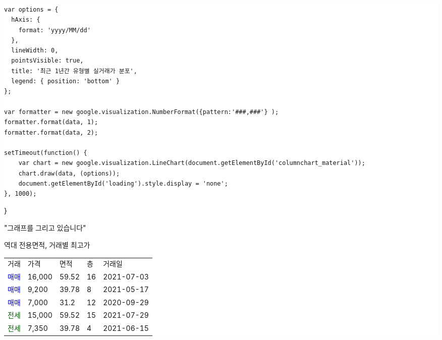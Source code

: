     var options = {
      hAxis: {
        format: 'yyyy/MM/dd'
      },    
      lineWidth: 0,
      pointsVisible: true,    
      title: '최근 1년간 유형별 실거래가 분포',
      legend: { position: 'bottom' }
    };

    var formatter = new google.visualization.NumberFormat({pattern:'###,###'} );
    formatter.format(data, 1);
    formatter.format(data, 2);
    
    setTimeout(function() {
        var chart = new google.visualization.LineChart(document.getElementById('columnchart_material'));
        chart.draw(data, (options));
        document.getElementById('loading').style.display = 'none';
    }, 1000);
  }
</script>


<div id="loading" style="z-index:20; display: block; margin-left: 0px">"그래프를 그리고 있습니다"</div>
<div id="columnchart_material" style="width: 95%; margin-left: 0px; display: block"></div>

역대 전용면적, 거래별 최고가
<table class="sortable">
    <tr>
      <td>거래</td>
      <td>가격</td>
      <td>면적</td>
      <td>층</td>
      <td>거래일</td>
    </tr>
        <tr>
          <td><a style="color: blue">매매</a></td>
          <td>16,000</td>
          <td>59.52</td>
          <td>16</td>
          <td>2021-07-03</td>
        </tr>            <tr>
          <td><a style="color: blue">매매</a></td>
          <td>9,200</td>
          <td>39.78</td>
          <td>8</td>
          <td>2021-05-17</td>
        </tr>            <tr>
          <td><a style="color: blue">매매</a></td>
          <td>7,000</td>
          <td>31.2</td>
          <td>12</td>
          <td>2020-09-29</td>
        </tr>        
        <tr>
              <td><a style="color: darkgreen">전세</a></td>
              <td>15,000</td>
              <td>59.52</td>
              <td>15</td>
              <td>2021-07-29</td>
            </tr>            <tr>
              <td><a style="color: darkgreen">전세</a></td>
              <td>7,350</td>
              <td>39.78</td>
              <td>4</td>
              <td>2021-06-15</td>